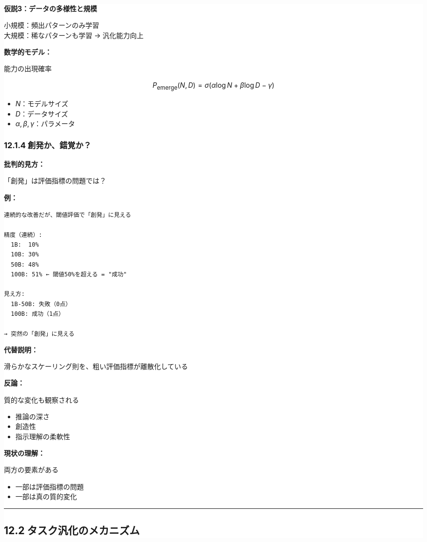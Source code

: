 **仮説3：データの多様性と規模**

小規模：頻出パターンのみ学習  
大規模：稀なパターンも学習 → 汎化能力向上

**数学的モデル：**

能力の出現確率

$$P_{\text{emerge}}(N, D) = \sigma\left(\alpha \log N + \beta \log D - \gamma\right)$$

- $N$：モデルサイズ
- $D$：データサイズ
- $\alpha, \beta, \gamma$：パラメータ

### 12.1.4 創発か、錯覚か？

**批判的見方：**

「創発」は評価指標の問題では？

**例：**

```
連続的な改善だが、閾値評価で「創発」に見える

精度（連続）:
  1B:  10%
  10B: 30%
  50B: 48%
  100B: 51% ← 閾値50%を超える = "成功"

見え方:
  1B-50B: 失敗（0点）
  100B: 成功（1点）
  
→ 突然の「創発」に見える
```

**代替説明：**

滑らかなスケーリング則を、粗い評価指標が離散化している

**反論：**

質的な変化も観察される
- 推論の深さ
- 創造性
- 指示理解の柔軟性

**現状の理解：**

両方の要素がある
- 一部は評価指標の問題
- 一部は真の質的変化

---

## 12.2 タスク汎化のメカニズム
